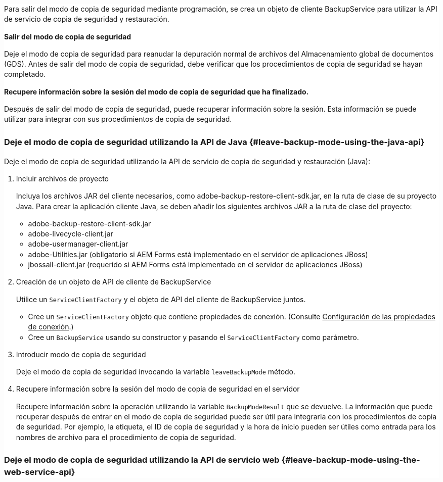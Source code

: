 Para salir del modo de copia de seguridad mediante programación, se crea un objeto de cliente BackupService para utilizar la API de servicio de copia de seguridad y restauración.

**Salir del modo de copia de seguridad**

Deje el modo de copia de seguridad para reanudar la depuración normal de archivos del Almacenamiento global de documentos (GDS). Antes de salir del modo de copia de seguridad, debe verificar que los procedimientos de copia de seguridad se hayan completado.

**Recupere información sobre la sesión del modo de copia de seguridad que ha finalizado.**

Después de salir del modo de copia de seguridad, puede recuperar información sobre la sesión. Esta información se puede utilizar para integrar con sus procedimientos de copia de seguridad.

### Deje el modo de copia de seguridad utilizando la API de Java {#leave-backup-mode-using-the-java-api}

Deje el modo de copia de seguridad utilizando la API de servicio de copia de seguridad y restauración (Java):

1. Incluir archivos de proyecto

   Incluya los archivos JAR del cliente necesarios, como adobe-backup-restore-client-sdk.jar, en la ruta de clase de su proyecto Java. Para crear la aplicación cliente Java, se deben añadir los siguientes archivos JAR a la ruta de clase del proyecto:

   * adobe-backup-restore-client-sdk.jar
   * adobe-livecycle-client.jar
   * adobe-usermanager-client.jar
   * adobe-Utilities.jar (obligatorio si AEM Forms está implementado en el servidor de aplicaciones JBoss)
   * jbossall-client.jar (requerido si AEM Forms está implementado en el servidor de aplicaciones JBoss)

1. Creación de un objeto de API de cliente de BackupService

   Utilice un `ServiceClientFactory` y el objeto de API del cliente de BackupService juntos.

   * Cree un `ServiceClientFactory` objeto que contiene propiedades de conexión. (Consulte [Configuración de las propiedades de conexión](/help/forms/developing/invoking-aem-forms-using-java.md#setting-connection-properties).)
   * Cree un `BackupService` usando su constructor y pasando el `ServiceClientFactory` como parámetro.

1. Introducir modo de copia de seguridad

   Deje el modo de copia de seguridad invocando la variable `leaveBackupMode` método.

1. Recupere información sobre la sesión del modo de copia de seguridad en el servidor

   Recupere información sobre la operación utilizando la variable `BackupModeResult` que se devuelve. La información que puede recuperar después de entrar en el modo de copia de seguridad puede ser útil para integrarla con los procedimientos de copia de seguridad. Por ejemplo, la etiqueta, el ID de copia de seguridad y la hora de inicio pueden ser útiles como entrada para los nombres de archivo para el procedimiento de copia de seguridad.

### Deje el modo de copia de seguridad utilizando la API de servicio web {#leave-backup-mode-using-the-web-service-api}
